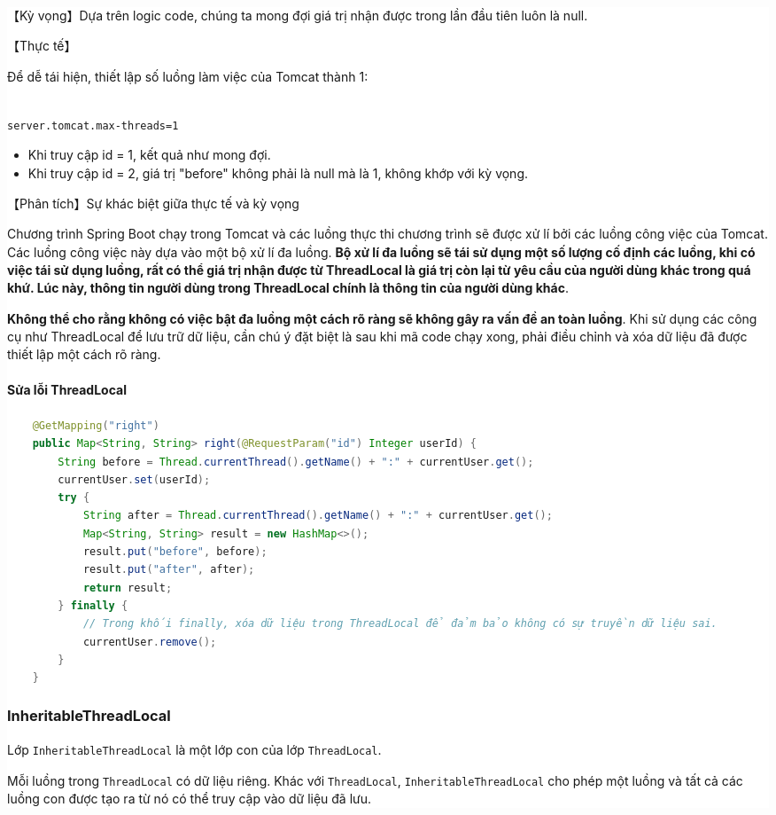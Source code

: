 【Kỳ vọng】Dựa trên logic code, chúng ta mong đợi giá trị nhận được trong lần đầu tiên luôn là null.

【Thực tế】

Để dễ tái hiện, thiết lập số luồng làm việc của Tomcat thành 1:

```

server.tomcat.max-threads=1

```

- Khi truy cập id = 1, kết quả như mong đợi.
- Khi truy cập id = 2, giá trị "before" không phải là null mà là 1, không khớp với kỳ vọng.

【Phân tích】Sự khác biệt giữa thực tế và kỳ vọng

Chương trình Spring Boot chạy trong Tomcat và các luồng thực thi chương trình sẽ được xử lí bởi các luồng công việc của Tomcat. Các luồng công việc này dựa vào một bộ xử lí đa luồng. **Bộ xử lí đa luồng sẽ tái sử dụng một số lượng cố định các luồng, khi có việc tái sử dụng luồng, rất có thể giá trị nhận được từ ThreadLocal là giá trị còn lại từ yêu cầu của người dùng khác trong quá khứ. Lúc này, thông tin người dùng trong ThreadLocal chính là thông tin của người dùng khác**.

**Không thể cho rằng không có việc bật đa luồng một cách rõ ràng sẽ không gây ra vấn đề an toàn luồng**. Khi sử dụng các công cụ như ThreadLocal để lưu trữ dữ liệu, cần chú ý đặt biệt là sau khi mã code chạy xong, phải điều chỉnh và xóa dữ liệu đã được thiết lập một cách rõ ràng.

#### Sửa lỗi ThreadLocal

```java
    @GetMapping("right")
    public Map<String, String> right(@RequestParam("id") Integer userId) {
        String before = Thread.currentThread().getName() + ":" + currentUser.get();
        currentUser.set(userId);
        try {
            String after = Thread.currentThread().getName() + ":" + currentUser.get();
            Map<String, String> result = new HashMap<>();
            result.put("before", before);
            result.put("after", after);
            return result;
        } finally {
            // Trong khối finally, xóa dữ liệu trong ThreadLocal để đảm bảo không có sự truyền dữ liệu sai.
            currentUser.remove();
        }
    }
```

### InheritableThreadLocal

Lớp `InheritableThreadLocal` là một lớp con của lớp `ThreadLocal`.

Mỗi luồng trong `ThreadLocal` có dữ liệu riêng. Khác với `ThreadLocal`, `InheritableThreadLocal` cho phép một luồng và tất cả các luồng con được tạo ra từ nó có thể truy cập vào dữ liệu đã lưu.
